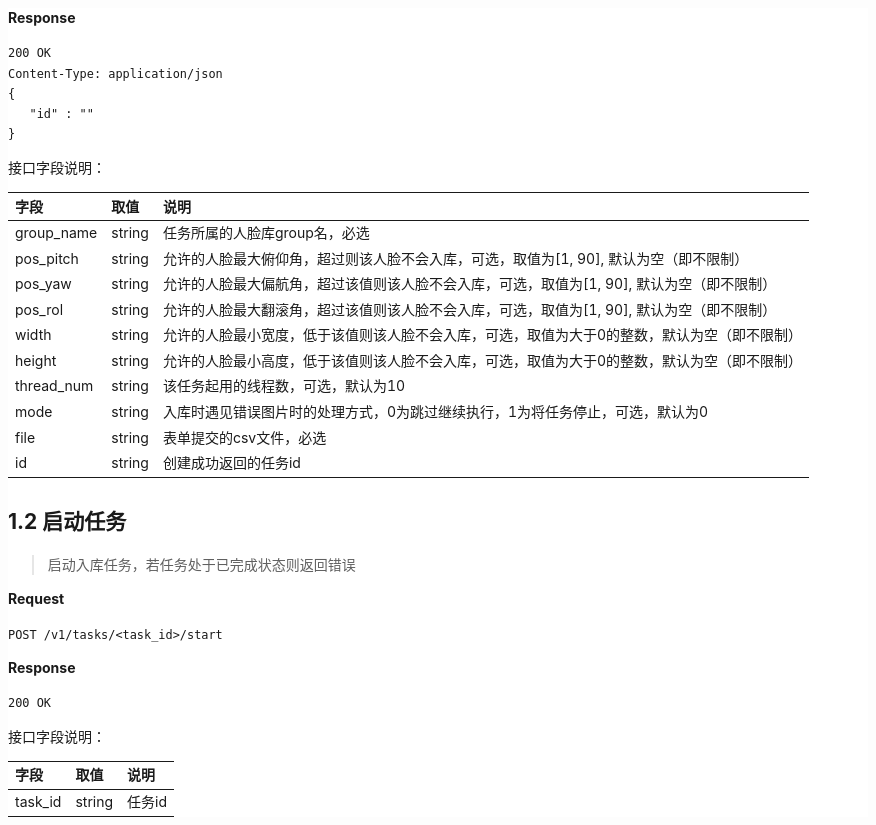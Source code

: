 **Response**

```
200 OK
Content-Type: application/json
{
   "id" : ""
}
```

接口字段说明：

| 字段               | 取值   | 说明                     |
| :----------------  | :----- | :----------------------- |
| group_name         | string    | 任务所属的人脸库group名，必选|
| pos_pitch          | string    | 允许的人脸最大俯仰角，超过则该人脸不会入库，可选，取值为[1, 90], 默认为空（即不限制） |
| pos_yaw            | string    | 允许的人脸最大偏航角，超过该值则该人脸不会入库，可选，取值为[1, 90], 默认为空（即不限制） |
| pos_rol            | string    | 允许的人脸最大翻滚角，超过该值则该人脸不会入库，可选，取值为[1, 90], 默认为空（即不限制） |
| width              | string    | 允许的人脸最小宽度，低于该值则该人脸不会入库，可选，取值为大于0的整数，默认为空（即不限制） |
| height             | string    | 允许的人脸最小高度，低于该值则该人脸不会入库，可选，取值为大于0的整数，默认为空（即不限制） |
| thread_num         | string    | 该任务起用的线程数，可选，默认为10 |
| mode               | string    | 入库时遇见错误图片时的处理方式，0为跳过继续执行，1为将任务停止，可选，默认为0 |
| file               | string    | 表单提交的csv文件，必选 |
| id                 | string    | 创建成功返回的任务id |



## 1.2 启动任务

> 启动入库任务，若任务处于已完成状态则返回错误

**Request**

```
POST /v1/tasks/<task_id>/start
```

**Response**

```
200 OK
```

接口字段说明：

| 字段    | 取值    | 说明 |
| :------ | :----- | :----- |
| task_id | string | 任务id |

